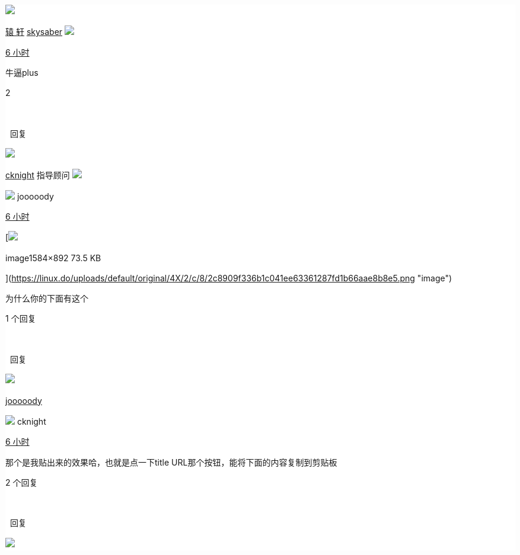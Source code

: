  [![](https://linux.do/user_avatar/linux.do/skysaber/144/366287_2.png)](/u/skysaber)  

[辕 轩](/u/skysaber) [skysaber](/u/skysaber)  ![](https://linux.do/images/emoji/twemoji/call_me_hand.png?v=14)     

[6 小时](/t/topic/815609/5?u=niyan2025 "发布日期")

牛逼plus

  

2

​

​ ​ 回复

 [![](https://linux.do/user_avatar/linux.do/cknight/144/931588_2.png)](/u/cknight) 

[cknight](/u/cknight) 指导顾问  ![](https://linux.do/images/emoji/twemoji/grinning_face.png?v=14)     

 ![](https://linux.do/user_avatar/linux.do/jooooody/72/171084_2.png)
 jooooody 

[6 小时](/t/topic/815609/6?u=niyan2025 "发布日期")

[![](https://linux.do/uploads/default/optimized/4X/2/c/8/2c8909f336b1c041ee63361287fd1b66aae8b8e5_2_690x388.png)

image1584×892 73.5 KB

](https://linux.do/uploads/default/original/4X/2/c/8/2c8909f336b1c041ee63361287fd1b66aae8b8e5.png "image")

  
为什么你的下面有这个

  

1 个回复

​

​ ​ 回复

 [![](https://linux.do/user_avatar/linux.do/jooooody/144/171084_2.png)](/u/jooooody) 

[jooooody](/u/jooooody)

 ![](https://linux.do/user_avatar/linux.do/cknight/72/931588_2.png)
 cknight 

[6 小时](/t/topic/815609/7?u=niyan2025 "发布日期")

那个是我贴出来的效果哈，也就是点一下title URL那个按钮，能将下面的内容复制到剪贴板

  

2 个回复

​

​ ​ 回复

 [![](https://linux.do/user_avatar/linux.do/cknight/144/931588_2.png)](/u/cknight) 
